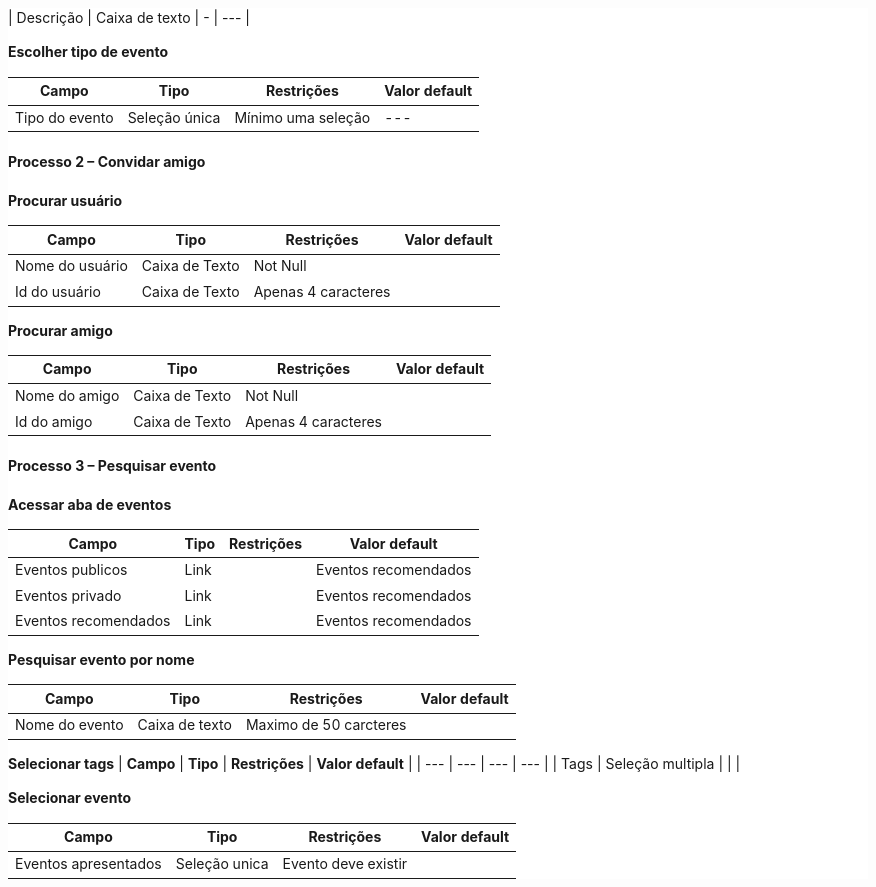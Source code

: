 | Descrição | Caixa de texto | - | --- |

**Escolher tipo de evento**

| **Campo** | **Tipo** | **Restrições** | **Valor default** |
| --- | --- | --- | --- |
| Tipo do evento | Seleção única | Mínimo uma seleção | --- |


#### Processo 2 – Convidar amigo

**Procurar usuário**

| **Campo** | **Tipo** | **Restrições** | **Valor default** |
| --- | --- | --- | --- |
| Nome do usuário | Caixa de Texto | Not Null |  |
| Id do usuário | Caixa de Texto | Apenas 4 caracteres |   |

**Procurar amigo**

| **Campo** | **Tipo** | **Restrições** | **Valor default** |
| --- | --- | --- | --- |
| Nome do amigo | Caixa de Texto | Not Null | |
| Id do amigo | Caixa de Texto | Apenas 4 caracteres | |

#### Processo 3 – Pesquisar evento


**Acessar aba de eventos**

| **Campo** | **Tipo** | **Restrições** | **Valor default** |
| --- | --- | --- | --- |
| Eventos publicos |  Link |  | Eventos recomendados | 
| Eventos privado |  Link |  | Eventos recomendados |
| Eventos recomendados |  Link |  | Eventos recomendados |

**Pesquisar evento por nome**

| **Campo** | **Tipo** | **Restrições** | **Valor default** |
| --- | --- | --- | --- |
|  Nome do evento  |  Caixa de texto  |   Maximo de 50 carcteres  |  |

**Selecionar tags**
| **Campo** | **Tipo** | **Restrições** | **Valor default** |
| --- | --- | --- | --- |
|  Tags |  Seleção multipla  |  |  |


**Selecionar evento**

| **Campo** | **Tipo** | **Restrições** | **Valor default** |
| --- | --- | --- | --- |
|  Eventos apresentados  | Seleção unica  |  Evento deve existir |  |
